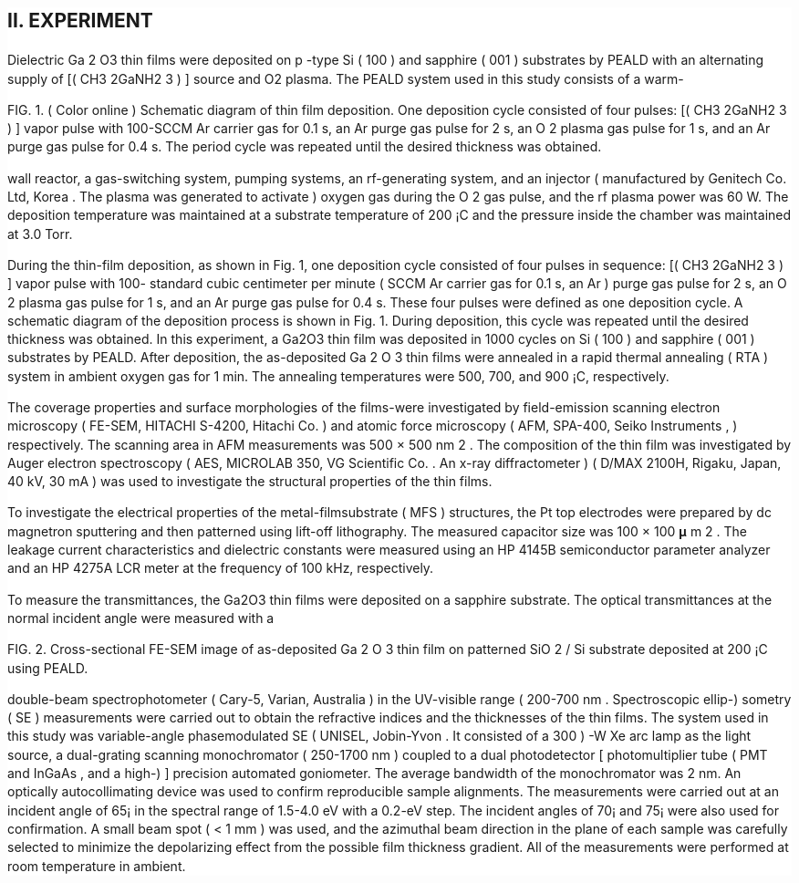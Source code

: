## II. EXPERIMENT

Dielectric Ga 2 O3 thin films were deposited on p -type Si ( 100 ) and sapphire ( 001 ) substrates by PEALD with an alternating supply of [( CH3 2GaNH2 3 ) ] source and O2 plasma. The PEALD system used in this study consists of a warm-

FIG. 1. ( Color online ) Schematic diagram of thin film deposition. One deposition cycle consisted of four pulses: [( CH3 2GaNH2 3 ) ] vapor pulse with 100-SCCM Ar carrier gas for 0.1 s, an Ar purge gas pulse for 2 s, an O 2 plasma gas pulse for 1 s, and an Ar purge gas pulse for 0.4 s. The period cycle was repeated until the desired thickness was obtained.



wall reactor, a gas-switching system, pumping systems, an rf-generating system, and an injector ( manufactured by Genitech Co. Ltd, Korea . The plasma was generated to activate ) oxygen gas during the O 2 gas pulse, and the rf plasma power was 60 W. The deposition temperature was maintained at a substrate temperature of 200 ¡C and the pressure inside the chamber was maintained at 3.0 Torr.

During the thin-film deposition, as shown in Fig. 1, one deposition cycle consisted of four pulses in sequence: [( CH3 2GaNH2 3 ) ] vapor pulse with 100- standard cubic centimeter per minute ( SCCM Ar carrier gas for 0.1 s, an Ar ) purge gas pulse for 2 s, an O 2 plasma gas pulse for 1 s, and an Ar purge gas pulse for 0.4 s. These four pulses were defined as one deposition cycle. A schematic diagram of the deposition process is shown in Fig. 1. During deposition, this cycle was repeated until the desired thickness was obtained. In this experiment, a Ga2O3 thin film was deposited in 1000 cycles on Si ( 100 ) and sapphire ( 001 ) substrates by PEALD. After deposition, the as-deposited Ga 2 O 3 thin films were annealed in a rapid thermal annealing ( RTA ) system in ambient oxygen gas for 1 min. The annealing temperatures were 500, 700, and 900 ¡C, respectively.

The coverage properties and surface morphologies of the films-were investigated by field-emission scanning electron microscopy ( FE-SEM, HITACHI S-4200, Hitachi Co. ) and atomic force microscopy ( AFM, SPA-400, Seiko Instruments , ) respectively. The scanning area in AFM measurements was 500 × 500 nm 2 . The composition of the thin film was investigated by Auger electron spectroscopy ( AES, MICROLAB 350, VG Scientific Co. . An x-ray diffractometer ) ( D/MAX 2100H, Rigaku, Japan, 40 kV, 30 mA ) was used to investigate the structural properties of the thin films.

To investigate the electrical properties of the metal-filmsubstrate ( MFS ) structures, the Pt top electrodes were prepared by dc magnetron sputtering and then patterned using lift-off lithography. The measured capacitor size was 100 × 100 𝛍 m 2 . The leakage current characteristics and dielectric constants were measured using an HP 4145B semiconductor parameter analyzer and an HP 4275A LCR meter at the frequency of 100 kHz, respectively.

To measure the transmittances, the Ga2O3 thin films were deposited on a sapphire substrate. The optical transmittances at the normal incident angle were measured with a

FIG. 2. Cross-sectional FE-SEM image of as-deposited Ga 2 O 3 thin film on patterned SiO 2 / Si substrate deposited at 200 ¡C using PEALD.



double-beam spectrophotometer ( Cary-5, Varian, Australia ) in the UV-visible range ( 200-700 nm . Spectroscopic ellip-) sometry ( SE ) measurements were carried out to obtain the refractive indices and the thicknesses of the thin films. The system used in this study was variable-angle phasemodulated SE ( UNISEL, Jobin-Yvon . It consisted of a 300 ) -W Xe arc lamp as the light source, a dual-grating scanning monochromator ( 250-1700 nm ) coupled to a dual photodetector [ photomultiplier tube ( PMT and InGaAs , and a high-) ] precision automated goniometer. The average bandwidth of the monochromator was 2 nm. An optically autocollimating device was used to confirm reproducible sample alignments. The measurements were carried out at an incident angle of 65¡ in the spectral range of 1.5-4.0 eV with a 0.2-eV step. The incident angles of 70¡ and 75¡ were also used for confirmation. A small beam spot ( &lt; 1 mm ) was used, and the azimuthal beam direction in the plane of each sample was carefully selected to minimize the depolarizing effect from the possible film thickness gradient. All of the measurements were performed at room temperature in ambient.
